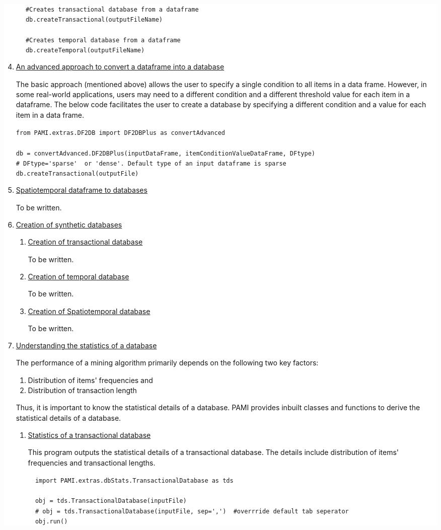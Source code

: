           #Creates transactional database from a dataframe
          db.createTransactional(outputFileName)
   
          #Creates temporal database from a dataframe
          db.createTemporal(outputFileName) 
   
   4. [An advanced approach to convert a dataframe into a database](DF2DBPlus.html)

      The basic approach (mentioned above) allows the user to specify a single condition to all items in a data frame. However, in some real-world applications, users may need to 
      a different condition and a different threshold value for each item in a dataframe. The below code facilitates the user to create a database by specifying a different condition and a value for each item in a data frame.
      
          from PAMI.extras.DF2DB import DF2DBPlus as convertAdvanced
          
          db = convertAdvanced.DF2DBPlus(inputDataFrame, itemConditionValueDataFrame, DFtype)
          # DFtype='sparse'  or 'dense'. Default type of an input dataframe is sparse
          db.createTransactional(outputFile)

   5. [Spatiotemporal dataframe to databases](stDF2DB.html)
   
      To be written.
   
6. [Creation of synthetic databases](createDatabases.html)

    1. [Creation of transactional database](createTransactionalDatabase.html)  
   
       To be written.
    2. [Creation of temporal database](createTemporalDatabase.html) 
   
       To be written.
    3. [Creation of Spatiotemporal database](createSpatiotemporalDatabase.html)
   
       To be written.

7. [Understanding the statistics of a database](databaseStats.html)

    The performance of a mining algorithm primarily depends on the following two key factors: 

   1. Distribution of items' frequencies and 
   2. Distribution of transaction length

    Thus, it is important to know the statistical details of a database. PAMI provides inbuilt classes and functions to 
derive the statistical details of a database.
   
   1. [Statistics of a transactional database](transactionalDatabaseStats.md)
   
        This program outputs the statistical details of a transactional database. The details include distribution of items' frequencies and transactional lengths.
        
            import PAMI.extras.dbStats.TransactionalDatabase as tds
            
            obj = tds.TransactionalDatabase(inputFile)
            # obj = tds.TransactionalDatabase(inputFile, sep=',')  #overrride default tab seperator
            obj.run()
          